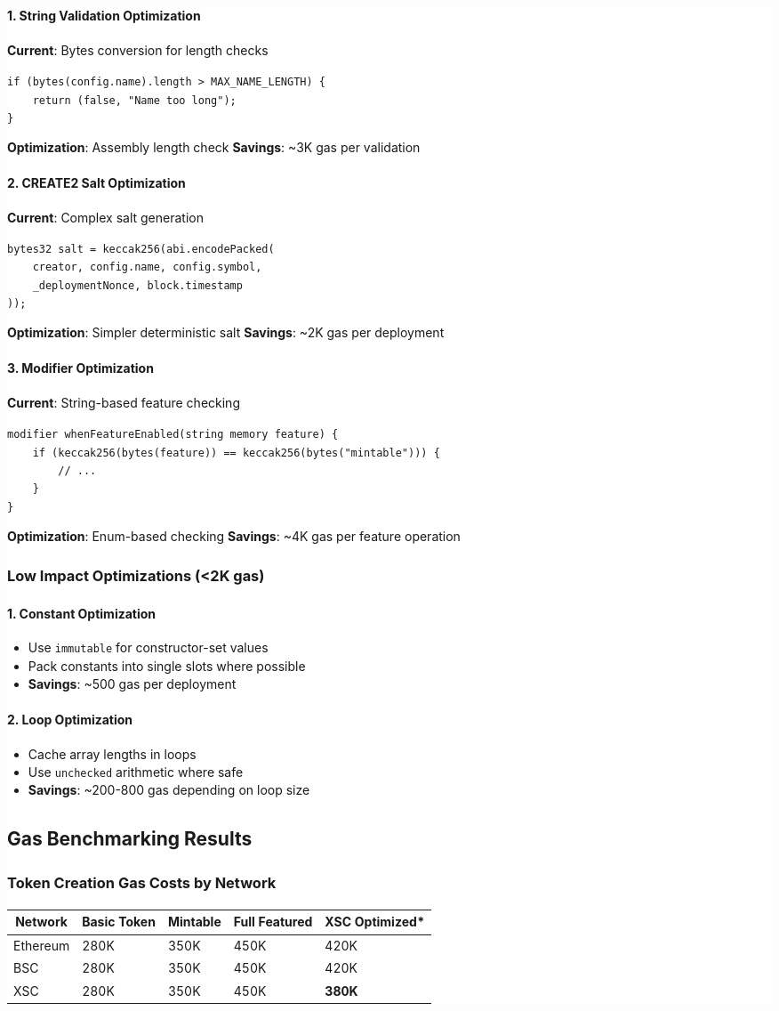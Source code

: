 #### 1. String Validation Optimization
**Current**: Bytes conversion for length checks
```solidity
if (bytes(config.name).length > MAX_NAME_LENGTH) {
    return (false, "Name too long");
}
```

**Optimization**: Assembly length check
**Savings**: ~3K gas per validation

#### 2. CREATE2 Salt Optimization
**Current**: Complex salt generation
```solidity
bytes32 salt = keccak256(abi.encodePacked(
    creator, config.name, config.symbol,
    _deploymentNonce, block.timestamp
));
```

**Optimization**: Simpler deterministic salt
**Savings**: ~2K gas per deployment

#### 3. Modifier Optimization
**Current**: String-based feature checking
```solidity
modifier whenFeatureEnabled(string memory feature) {
    if (keccak256(bytes(feature)) == keccak256(bytes("mintable"))) {
        // ...
    }
}
```

**Optimization**: Enum-based checking
**Savings**: ~4K gas per feature operation

### Low Impact Optimizations (<2K gas)

#### 1. Constant Optimization
- Use `immutable` for constructor-set values
- Pack constants into single slots where possible
- **Savings**: ~500 gas per deployment

#### 2. Loop Optimization
- Cache array lengths in loops
- Use `unchecked` arithmetic where safe
- **Savings**: ~200-800 gas depending on loop size

## Gas Benchmarking Results

### Token Creation Gas Costs by Network

| Network | Basic Token | Mintable | Full Featured | XSC Optimized* |
|---------|-------------|----------|---------------|----------------|
| Ethereum | 280K | 350K | 450K | 420K |
| BSC | 280K | 350K | 450K | 420K |
| XSC | 280K | 350K | 450K | **380K** |
